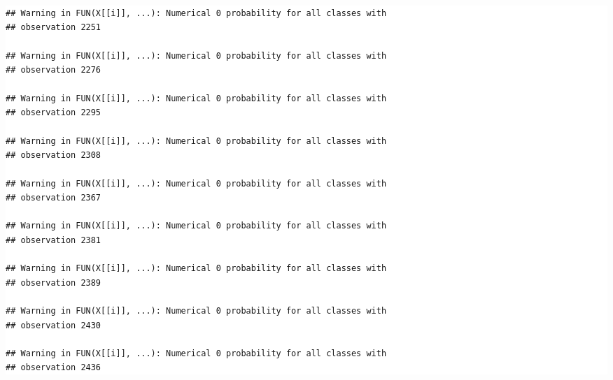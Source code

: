     ## Warning in FUN(X[[i]], ...): Numerical 0 probability for all classes with
    ## observation 2251

    ## Warning in FUN(X[[i]], ...): Numerical 0 probability for all classes with
    ## observation 2276

    ## Warning in FUN(X[[i]], ...): Numerical 0 probability for all classes with
    ## observation 2295

    ## Warning in FUN(X[[i]], ...): Numerical 0 probability for all classes with
    ## observation 2308

    ## Warning in FUN(X[[i]], ...): Numerical 0 probability for all classes with
    ## observation 2367

    ## Warning in FUN(X[[i]], ...): Numerical 0 probability for all classes with
    ## observation 2381

    ## Warning in FUN(X[[i]], ...): Numerical 0 probability for all classes with
    ## observation 2389

    ## Warning in FUN(X[[i]], ...): Numerical 0 probability for all classes with
    ## observation 2430

    ## Warning in FUN(X[[i]], ...): Numerical 0 probability for all classes with
    ## observation 2436
